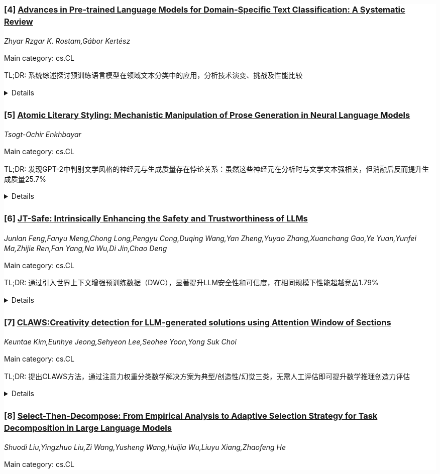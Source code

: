 
### [4] [Advances in Pre-trained Language Models for Domain-Specific Text Classification: A Systematic Review](https://arxiv.org/abs/2510.17892)
*Zhyar Rzgar K. Rostam,Gábor Kertész*

Main category: cs.CL

TL;DR: 系统综述探讨预训练语言模型在领域文本分类中的应用，分析技术演变、挑战及性能比较


<details><summary>Details</summary></details>


### [5] [Atomic Literary Styling: Mechanistic Manipulation of Prose Generation in Neural Language Models](https://arxiv.org/abs/2510.17909)
*Tsogt-Ochir Enkhbayar*

Main category: cs.CL

TL;DR: 发现GPT-2中判别文学风格的神经元与生成质量存在悖论关系：虽然这些神经元在分析时与文学文本强相关，但消融后反而提升生成质量25.7%


<details><summary>Details</summary></details>


### [6] [JT-Safe: Intrinsically Enhancing the Safety and Trustworthiness of LLMs](https://arxiv.org/abs/2510.17918)
*Junlan Feng,Fanyu Meng,Chong Long,Pengyu Cong,Duqing Wang,Yan Zheng,Yuyao Zhang,Xuanchang Gao,Ye Yuan,Yunfei Ma,Zhijie Ren,Fan Yang,Na Wu,Di Jin,Chao Deng*

Main category: cs.CL

TL;DR: 通过引入世界上下文增强预训练数据（DWC），显著提升LLM安全性和可信度，在相同规模下性能超越竞品1.79%


<details><summary>Details</summary></details>


### [7] [CLAWS:Creativity detection for LLM-generated solutions using Attention Window of Sections](https://arxiv.org/abs/2510.17921)
*Keuntae Kim,Eunhye Jeong,Sehyeon Lee,Seohee Yoon,Yong Suk Choi*

Main category: cs.CL

TL;DR: 提出CLAWS方法，通过注意力权重分类数学解决方案为典型/创造性/幻觉三类，无需人工评估即可提升数学推理创造力评估


<details><summary>Details</summary></details>


### [8] [Select-Then-Decompose: From Empirical Analysis to Adaptive Selection Strategy for Task Decomposition in Large Language Models](https://arxiv.org/abs/2510.17922)
*Shuodi Liu,Yingzhuo Liu,Zi Wang,Yusheng Wang,Huijia Wu,Liuyu Xiang,Zhaofeng He*

Main category: cs.CL

